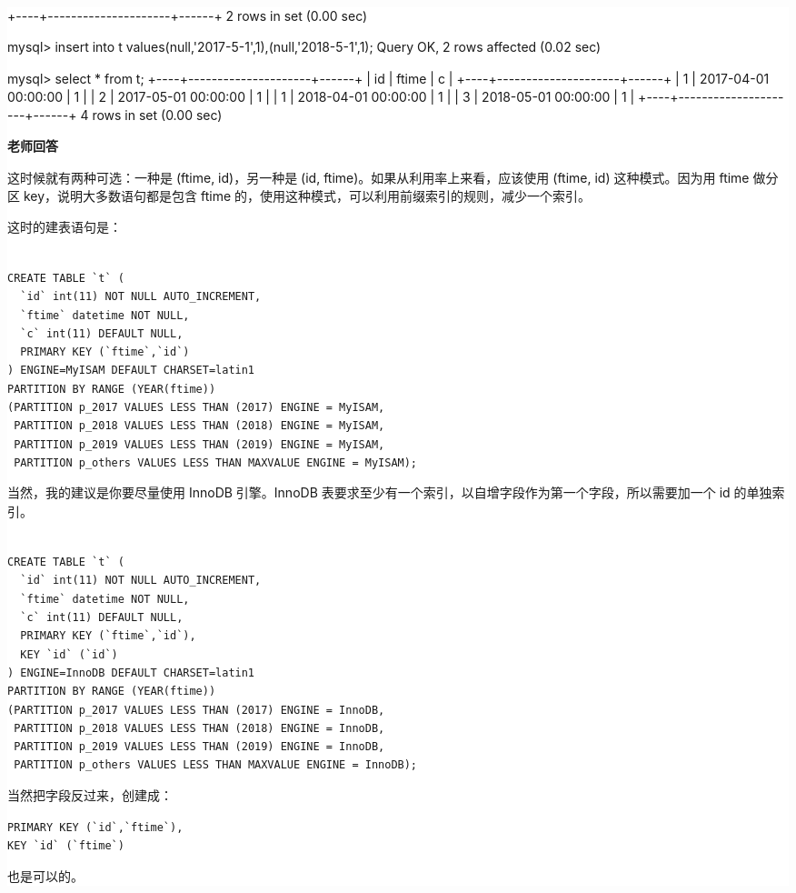+----+---------------------+------+
2 rows in set (0.00 sec)

mysql> insert into t values(null,'2017-5-1',1),(null,'2018-5-1',1);
Query OK, 2 rows affected (0.02 sec)

mysql> select * from t;
+----+---------------------+------+
| id | ftime | c |
+----+---------------------+------+
| 1 | 2017-04-01 00:00:00 | 1 |
| 2 | 2017-05-01 00:00:00 | 1 |
| 1 | 2018-04-01 00:00:00 | 1 |
| 3 | 2018-05-01 00:00:00 | 1 |
+----+---------------------+------+
4 rows in set (0.00 sec) 

**老师回答**

这时候就有两种可选：一种是 (ftime, id)，另一种是 (id, ftime)。如果从利用率上来看，应该使用 (ftime, id) 这种模式。因为用 ftime 做分区 key，说明大多数语句都是包含 ftime 的，使用这种模式，可以利用前缀索引的规则，减少一个索引。

这时的建表语句是：

```mysql

CREATE TABLE `t` (
  `id` int(11) NOT NULL AUTO_INCREMENT,
  `ftime` datetime NOT NULL,
  `c` int(11) DEFAULT NULL,
  PRIMARY KEY (`ftime`,`id`)
) ENGINE=MyISAM DEFAULT CHARSET=latin1
PARTITION BY RANGE (YEAR(ftime))
(PARTITION p_2017 VALUES LESS THAN (2017) ENGINE = MyISAM,
 PARTITION p_2018 VALUES LESS THAN (2018) ENGINE = MyISAM,
 PARTITION p_2019 VALUES LESS THAN (2019) ENGINE = MyISAM,
 PARTITION p_others VALUES LESS THAN MAXVALUE ENGINE = MyISAM);
```

当然，我的建议是你要尽量使用 InnoDB 引擎。InnoDB 表要求至少有一个索引，以自增字段作为第一个字段，所以需要加一个 id 的单独索引。

```mysql

CREATE TABLE `t` (
  `id` int(11) NOT NULL AUTO_INCREMENT,
  `ftime` datetime NOT NULL,
  `c` int(11) DEFAULT NULL,
  PRIMARY KEY (`ftime`,`id`),
  KEY `id` (`id`)
) ENGINE=InnoDB DEFAULT CHARSET=latin1
PARTITION BY RANGE (YEAR(ftime))
(PARTITION p_2017 VALUES LESS THAN (2017) ENGINE = InnoDB,
 PARTITION p_2018 VALUES LESS THAN (2018) ENGINE = InnoDB,
 PARTITION p_2019 VALUES LESS THAN (2019) ENGINE = InnoDB,
 PARTITION p_others VALUES LESS THAN MAXVALUE ENGINE = InnoDB);
```

当然把字段反过来，创建成：

```mysql
PRIMARY KEY (`id`,`ftime`),
KEY `id` (`ftime`)
```

也是可以的。



